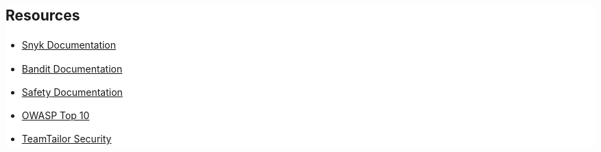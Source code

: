 ## Resources

- [Snyk Documentation](https://docs.snyk.io/)

- [Bandit Documentation](https://bandit.readthedocs.io/)

- [Safety Documentation](https://pyup.io/safety/)

- [OWASP Top 10](https://owasp.org/www-project-top-ten/)

- [TeamTailor Security](https://developer.teamtailor.com/security)
